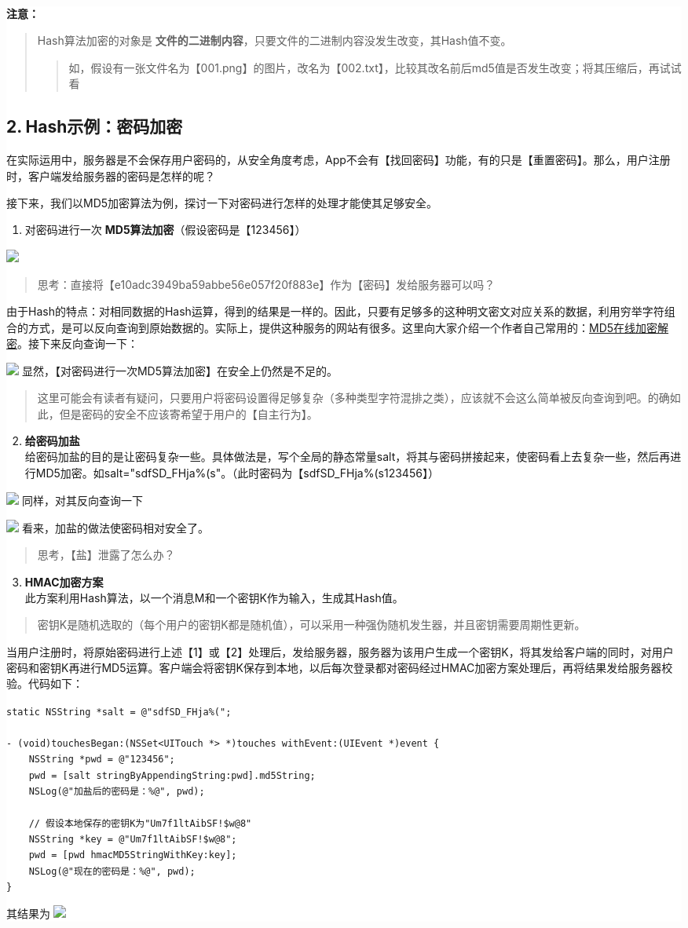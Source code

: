 **注意：**
> Hash算法加密的对象是 **文件的二进制内容**，只要文件的二进制内容没发生改变，其Hash值不变。
>> 如，假设有一张文件名为【001.png】的图片，改名为【002.txt】，比较其改名前后md5值是否发生改变；将其压缩后，再试试看

## 2. Hash示例：密码加密

在实际运用中，服务器是不会保存用户密码的，从安全角度考虑，App不会有【找回密码】功能，有的只是【重置密码】。那么，用户注册时，客户端发给服务器的密码是怎样的呢？

接下来，我们以MD5加密算法为例，探讨一下对密码进行怎样的处理才能使其足够安全。

1. 对密码进行一次 **MD5算法加密**（假设密码是【123456】）    

![](https://user-gold-cdn.xitu.io/2019/10/22/16df39fff1e8cd71?w=1418&h=124&f=png&s=35350)
> 思考：直接将【e10adc3949ba59abbe56e057f20f883e】作为【密码】发给服务器可以吗？
>
由于Hash的特点：对相同数据的Hash运算，得到的结果是一样的。因此，只要有足够多的这种明文密文对应关系的数据，利用穷举字符组合的方式，是可以反向查询到原始数据的。实际上，提供这种服务的网站有很多。这里向大家介绍一个作者自己常用的：[MD5在线加密解密](http://www.cmd5.com)。接下来反向查询一下：

![](https://user-gold-cdn.xitu.io/2019/10/23/16df59a33344c67c?w=1288&h=278&f=png&s=37334)
显然，【对密码进行一次MD5算法加密】在安全上仍然是不足的。
> 这里可能会有读者有疑问，只要用户将密码设置得足够复杂（多种类型字符混排之类），应该就不会这么简单被反向查询到吧。的确如此，但是密码的安全不应该寄希望于用户的【自主行为】。

2. **给密码加盐**    
给密码加盐的目的是让密码复杂一些。具体做法是，写个全局的静态常量salt，将其与密码拼接起来，使密码看上去复杂一些，然后再进行MD5加密。如salt="sdfSD_FHja%(s"。（此时密码为【sdfSD_FHja%(s123456】）     

![](https://user-gold-cdn.xitu.io/2019/10/22/16df3bab73f29d80?w=1296&h=130&f=png&s=38536)
同样，对其反向查询一下

![](https://user-gold-cdn.xitu.io/2019/10/23/16df581bfd47410a?w=1320&h=424&f=png&s=79343)
看来，加盐的做法使密码相对安全了。
> 思考，【盐】泄露了怎么办？    

3. **HMAC加密方案**    
此方案利用Hash算法，以一个消息M和一个密钥K作为输入，生成其Hash值。
> 密钥K是随机选取的（每个用户的密钥K都是随机值），可以采用一种强伪随机发生器，并且密钥需要周期性更新。    

当用户注册时，将原始密码进行上述【1】或【2】处理后，发给服务器，服务器为该用户生成一个密钥K，将其发给客户端的同时，对用户密码和密钥K再进行MD5运算。客户端会将密钥K保存到本地，以后每次登录都对密码经过HMAC加密方案处理后，再将结果发给服务器校验。代码如下：
````
static NSString *salt = @"sdfSD_FHja%(";

- (void)touchesBegan:(NSSet<UITouch *> *)touches withEvent:(UIEvent *)event {
    NSString *pwd = @"123456";
    pwd = [salt stringByAppendingString:pwd].md5String;
    NSLog(@"加盐后的密码是：%@", pwd);
    
    // 假设本地保存的密钥K为"Um7f1ltAibSF!$w@8"
    NSString *key = @"Um7f1ltAibSF!$w@8";
    pwd = [pwd hmacMD5StringWithKey:key];
    NSLog(@"现在的密码是：%@", pwd);
}
````
其结果为
![](https://user-gold-cdn.xitu.io/2019/10/23/16df68f18e45ca9e?w=1302&h=88&f=png&s=33187)
